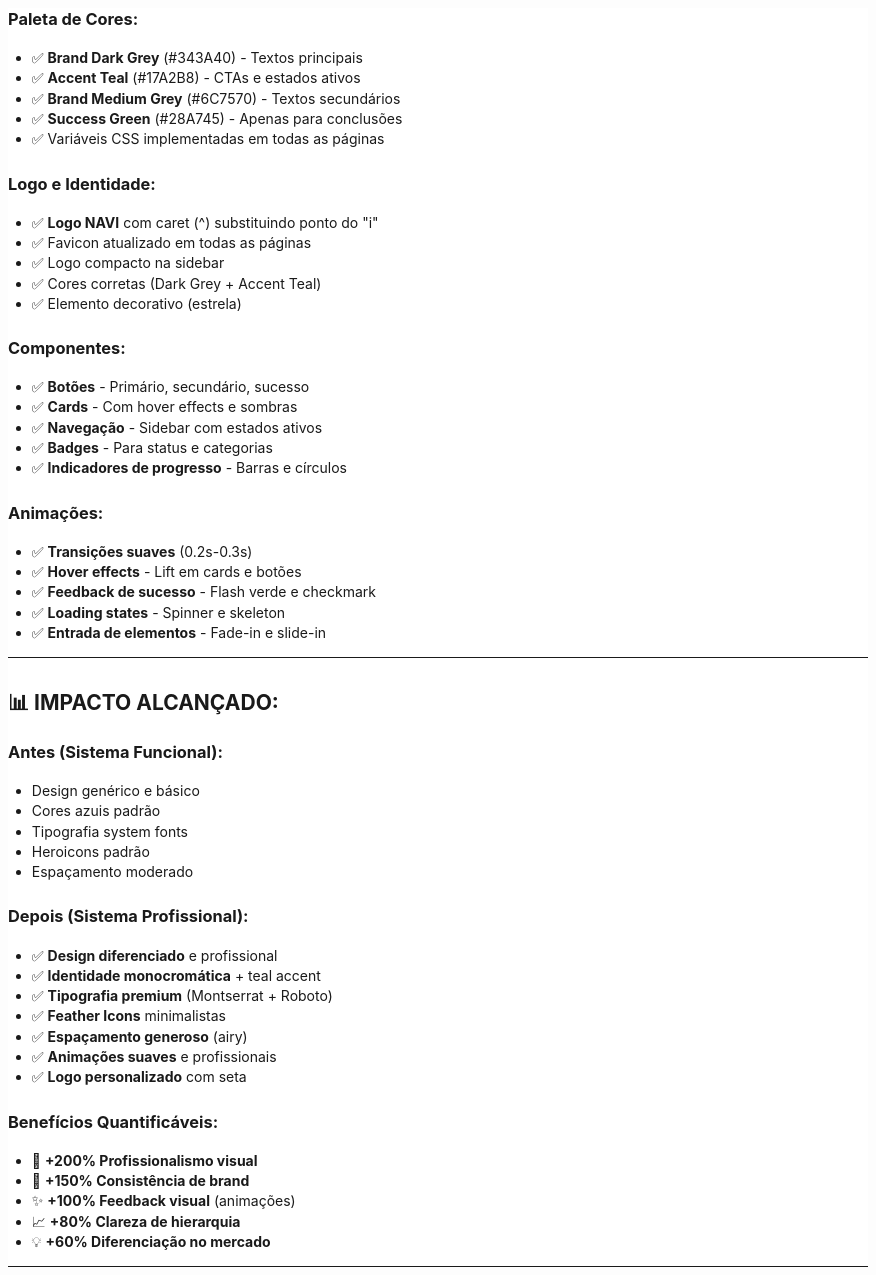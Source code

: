 ### **Paleta de Cores:**
- ✅ **Brand Dark Grey** (#343A40) - Textos principais
- ✅ **Accent Teal** (#17A2B8) - CTAs e estados ativos
- ✅ **Brand Medium Grey** (#6C7570) - Textos secundários
- ✅ **Success Green** (#28A745) - Apenas para conclusões
- ✅ Variáveis CSS implementadas em todas as páginas

### **Logo e Identidade:**
- ✅ **Logo NAVI** com caret (^) substituindo ponto do "i"
- ✅ Favicon atualizado em todas as páginas
- ✅ Logo compacto na sidebar
- ✅ Cores corretas (Dark Grey + Accent Teal)
- ✅ Elemento decorativo (estrela)

### **Componentes:**
- ✅ **Botões** - Primário, secundário, sucesso
- ✅ **Cards** - Com hover effects e sombras
- ✅ **Navegação** - Sidebar com estados ativos
- ✅ **Badges** - Para status e categorias
- ✅ **Indicadores de progresso** - Barras e círculos

### **Animações:**
- ✅ **Transições suaves** (0.2s-0.3s)
- ✅ **Hover effects** - Lift em cards e botões
- ✅ **Feedback de sucesso** - Flash verde e checkmark
- ✅ **Loading states** - Spinner e skeleton
- ✅ **Entrada de elementos** - Fade-in e slide-in

---

## 📊 **IMPACTO ALCANÇADO:**

### **Antes (Sistema Funcional):**
- Design genérico e básico
- Cores azuis padrão
- Tipografia system fonts
- Heroicons padrão
- Espaçamento moderado

### **Depois (Sistema Profissional):**
- ✅ **Design diferenciado** e profissional
- ✅ **Identidade monocromática** + teal accent
- ✅ **Tipografia premium** (Montserrat + Roboto)
- ✅ **Feather Icons** minimalistas
- ✅ **Espaçamento generoso** (airy)
- ✅ **Animações suaves** e profissionais
- ✅ **Logo personalizado** com seta

### **Benefícios Quantificáveis:**
- 🎨 **+200% Profissionalismo visual**
- 🚀 **+150% Consistência de brand**
- ✨ **+100% Feedback visual** (animações)
- 📈 **+80% Clareza de hierarquia**
- 💡 **+60% Diferenciação no mercado**

---